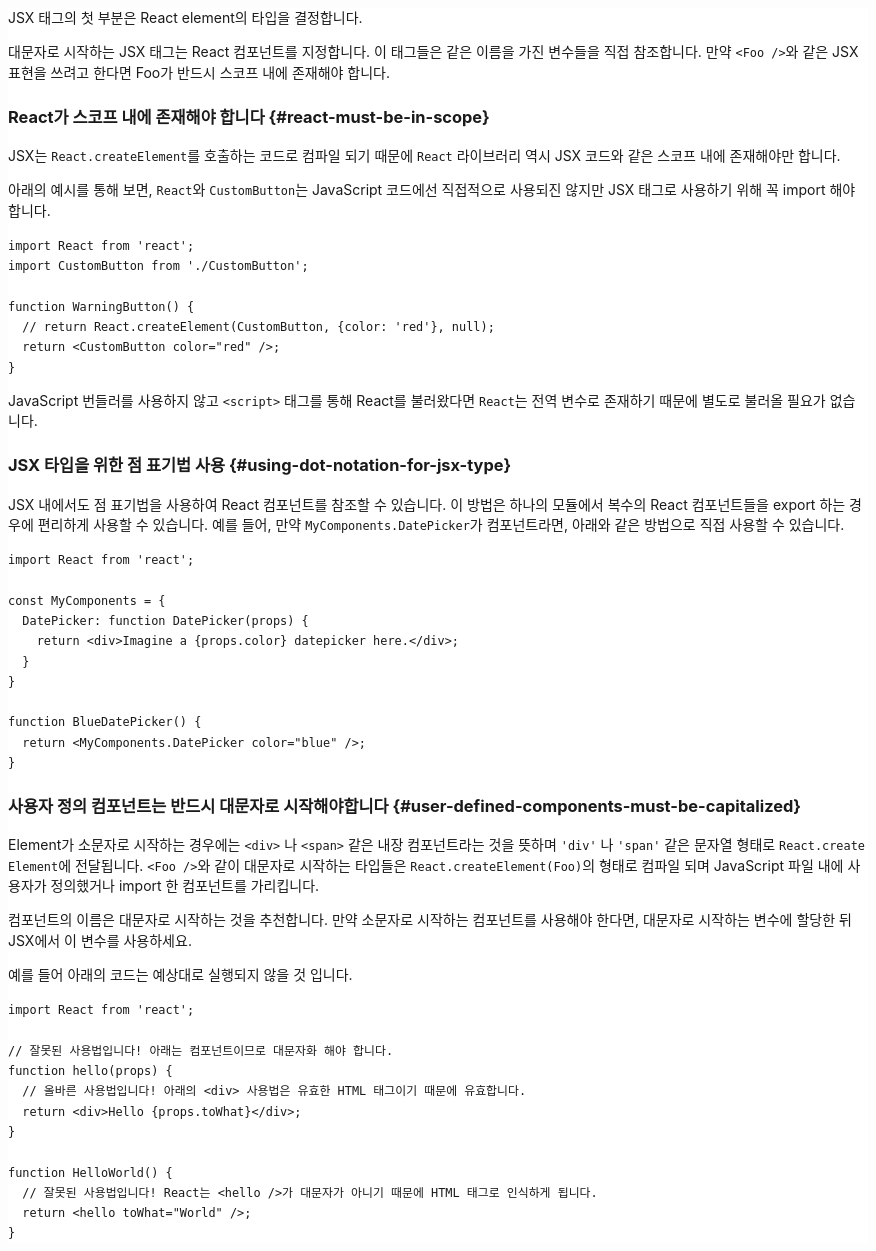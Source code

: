 JSX 태그의 첫 부분은 React element의 타입을 결정합니다.

대문자로 시작하는 JSX 태그는 React 컴포넌트를 지정합니다. 이 태그들은 같은 이름을 가진 변수들을 직접 참조합니다. 만약 `<Foo />`와 같은 JSX 표현을 쓰려고 한다면 Foo가 반드시 스코프 내에 존재해야 합니다.


### React가 스코프 내에 존재해야 합니다 {#react-must-be-in-scope}

JSX는 `React.createElement`를 호출하는 코드로 컴파일 되기 때문에 `React` 라이브러리 역시 JSX 코드와 같은 스코프 내에 존재해야만 합니다.

아래의 예시를 통해 보면, `React`와 `CustomButton`는 JavaScript 코드에선 직접적으로 사용되진 않지만 JSX 태그로 사용하기 위해 꼭 import 해야합니다.

```js{1,2,5}
import React from 'react';
import CustomButton from './CustomButton';

function WarningButton() {
  // return React.createElement(CustomButton, {color: 'red'}, null);
  return <CustomButton color="red" />;
}
```

JavaScript 번들러를 사용하지 않고 `<script>` 태그를 통해 React를 불러왔다면 `React`는 전역 변수로 존재하기 때문에 별도로 불러올 필요가 없습니다.

### JSX 타입을 위한 점 표기법 사용 {#using-dot-notation-for-jsx-type}

JSX 내에서도 점 표기법을 사용하여 React 컴포넌트를 참조할 수 있습니다. 이 방법은 하나의 모듈에서 복수의 React 컴포넌트들을 export 하는 경우에 편리하게 사용할 수 있습니다. 예를 들어, 만약 `MyComponents.DatePicker`가 컴포넌트라면, 아래와 같은 방법으로 직접 사용할 수 있습니다.

```js{10}
import React from 'react';

const MyComponents = {
  DatePicker: function DatePicker(props) {
    return <div>Imagine a {props.color} datepicker here.</div>;
  }
}

function BlueDatePicker() {
  return <MyComponents.DatePicker color="blue" />;
}
```

### 사용자 정의 컴포넌트는 반드시 대문자로 시작해야합니다 {#user-defined-components-must-be-capitalized}

Element가 소문자로 시작하는 경우에는 `<div>` 나 `<span>` 같은 내장 컴포넌트라는 것을 뜻하며 `'div'` 나 `'span'` 같은 문자열 형태로 `React.createElement`에 전달됩니다. `<Foo />`와 같이 대문자로 시작하는 타입들은 `React.createElement(Foo)`의 형태로 컴파일 되며 JavaScript 파일 내에 사용자가 정의했거나 import 한 컴포넌트를 가리킵니다.

컴포넌트의 이름은 대문자로 시작하는 것을 추천합니다. 만약 소문자로 시작하는 컴포넌트를 사용해야 한다면, 대문자로 시작하는 변수에 할당한 뒤 JSX에서 이 변수를 사용하세요.

예를 들어 아래의 코드는 예상대로 실행되지 않을 것 입니다.

```js{3,4,10,11}
import React from 'react';

// 잘못된 사용법입니다! 아래는 컴포넌트이므로 대문자화 해야 합니다.
function hello(props) {
  // 올바른 사용법입니다! 아래의 <div> 사용법은 유효한 HTML 태그이기 때문에 유효합니다.
  return <div>Hello {props.toWhat}</div>;
}

function HelloWorld() {
  // 잘못된 사용법입니다! React는 <hello />가 대문자가 아니기 때문에 HTML 태그로 인식하게 됩니다.
  return <hello toWhat="World" />;
}
```
